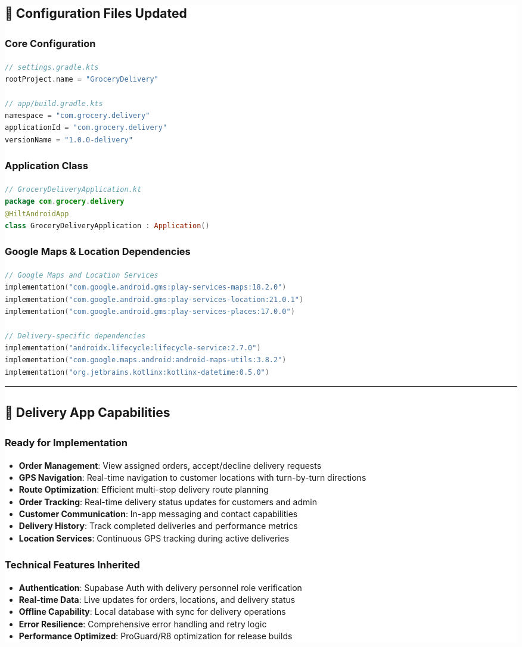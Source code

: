 
## 🔧 Configuration Files Updated

### **Core Configuration**
```kotlin
// settings.gradle.kts
rootProject.name = "GroceryDelivery"

// app/build.gradle.kts  
namespace = "com.grocery.delivery"
applicationId = "com.grocery.delivery"
versionName = "1.0.0-delivery"
```

### **Application Class**
```kotlin
// GroceryDeliveryApplication.kt
package com.grocery.delivery
@HiltAndroidApp
class GroceryDeliveryApplication : Application()
```

### **Google Maps & Location Dependencies**
```kotlin
// Google Maps and Location Services
implementation("com.google.android.gms:play-services-maps:18.2.0")
implementation("com.google.android.gms:play-services-location:21.0.1")
implementation("com.google.android.gms:play-services-places:17.0.0")

// Delivery-specific dependencies
implementation("androidx.lifecycle:lifecycle-service:2.7.0")
implementation("com.google.maps.android:android-maps-utils:3.8.2")
implementation("org.jetbrains.kotlinx:kotlinx-datetime:0.5.0")
```

---

## 📱 Delivery App Capabilities

### **Ready for Implementation**
- **Order Management**: View assigned orders, accept/decline delivery requests
- **GPS Navigation**: Real-time navigation to customer locations with turn-by-turn directions
- **Route Optimization**: Efficient multi-stop delivery route planning
- **Order Tracking**: Real-time delivery status updates for customers and admin
- **Customer Communication**: In-app messaging and contact capabilities
- **Delivery History**: Track completed deliveries and performance metrics
- **Location Services**: Continuous GPS tracking during active deliveries

### **Technical Features Inherited**
- **Authentication**: Supabase Auth with delivery personnel role verification
- **Real-time Data**: Live updates for orders, locations, and delivery status
- **Offline Capability**: Local database with sync for delivery operations
- **Error Resilience**: Comprehensive error handling and retry logic
- **Performance Optimized**: ProGuard/R8 optimization for release builds
